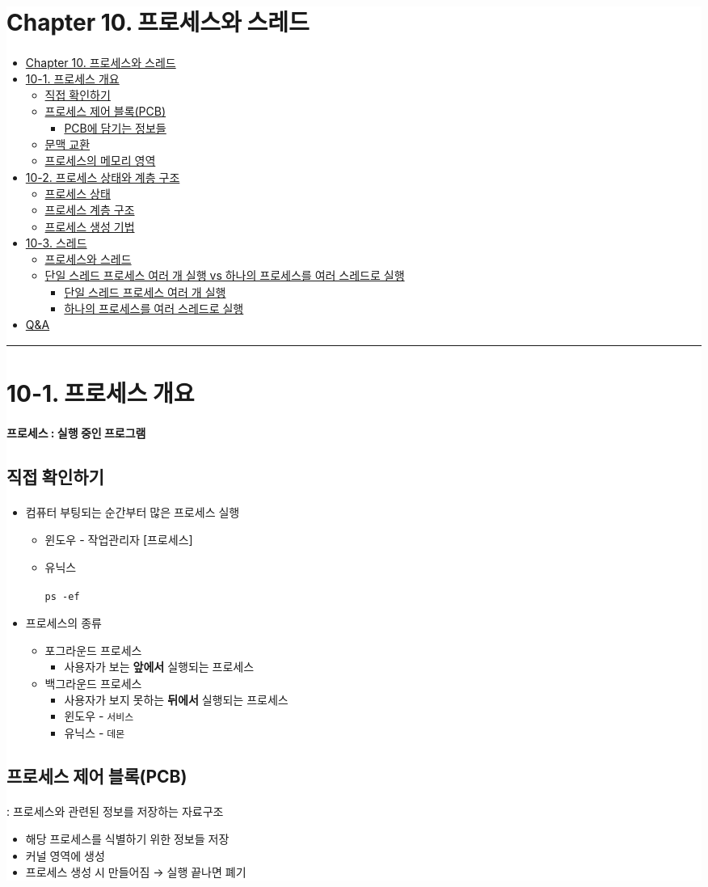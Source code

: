 # Chapter 10. 프로세스와 스레드
- [Chapter 10. 프로세스와 스레드](#chapter-10-프로세스와-스레드)
- [10-1. 프로세스 개요](#10-1-프로세스-개요)
  - [직접 확인하기](#직접-확인하기)
  - [프로세스 제어 블록(PCB)](#프로세스-제어-블록pcb)
    - [PCB에 담기는 정보들](#pcb에-담기는-정보들)
  - [문맥 교환](#문맥-교환)
  - [프로세스의 메모리 영역](#프로세스의-메모리-영역)
- [10-2. 프로세스 상태와 계층 구조](#10-2-프로세스-상태와-계층-구조)
  - [프로세스 상태](#프로세스-상태)
  - [프로세스 계층 구조](#프로세스-계층-구조)
  - [프로세스 생성 기법](#프로세스-생성-기법)
- [10-3. 스레드](#10-3-스레드)
  - [프로세스와 스레드](#프로세스와-스레드)
  - [단일 스레드 프로세스 여러 개 실행 vs 하나의 프로세스를 여러 스레드로 실행](#단일-스레드-프로세스-여러-개-실행-vs-하나의-프로세스를-여러-스레드로-실행)
    - [단일 스레드 프로세스 여러 개 실행](#단일-스레드-프로세스-여러-개-실행)
    - [하나의 프로세스를 여러 스레드로 실행](#하나의-프로세스를-여러-스레드로-실행)
- [Q\&A](#qa)

---

# 10-1. 프로세스 개요

**프로세스  : 실행 중인 프로그램**

## 직접 확인하기

- 컴퓨터 부팅되는 순간부터 많은 프로세스 실행
    - 윈도우 - 작업관리자 [프로세스]
    - 유닉스
        
        ```tsx
        ps -ef
        ```
        
- 프로세스의 종류
    - 포그라운드 프로세스
        - 사용자가 보는 **앞에서** 실행되는 프로세스
    - 백그라운드 프로세스
        - 사용자가 보지 못하는 **뒤에서** 실행되는 프로세스
        - 윈도우 - `서비스`
        - 유닉스 - `데몬`

## 프로세스 제어 블록(PCB)

: 프로세스와 관련된 정보를 저장하는 자료구조

- 해당 프로세스를 식별하기 위한 정보들 저장
- 커널 영역에 생성
- 프로세스 생성 시 만들어짐 → 실행 끝나면 폐기
